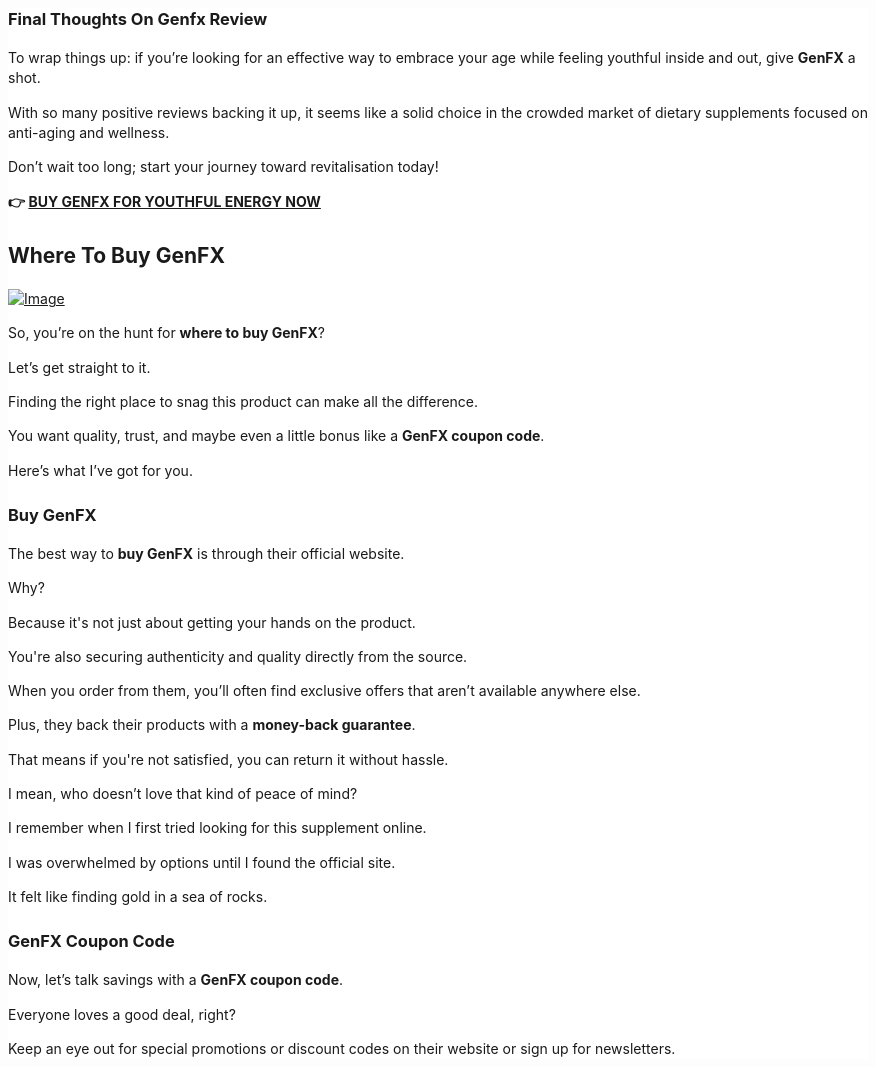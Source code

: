 ### Final Thoughts On Genfx Review

To wrap things up: if you’re looking for an effective way to embrace your age while feeling youthful inside and out, give **GenFX** a shot. 

With so many positive reviews backing it up, it seems like a solid choice in the crowded market of dietary supplements focused on anti-aging and wellness.

Don’t wait too long; start your journey toward revitalisation today!



**👉 [BUY GENFX FOR YOUTHFUL ENERGY NOW](https://gchaffi.com/DiPQvDzW)**

## Where To Buy GenFX

[![Image](https://www2.sellhealth.com/251/genfx_500x300.jpg)](https://gchaffi.com/DiPQvDzW)

So, you’re on the hunt for **where to buy GenFX**? 

Let’s get straight to it.

Finding the right place to snag this product can make all the difference. 

You want quality, trust, and maybe even a little bonus like a **GenFX coupon code**. 

Here’s what I’ve got for you.

### Buy GenFX

The best way to **buy GenFX** is through their official website. 

Why? 

Because it's not just about getting your hands on the product. 

You're also securing authenticity and quality directly from the source.

When you order from them, you’ll often find exclusive offers that aren’t available anywhere else. 

Plus, they back their products with a **money-back guarantee**.  

That means if you're not satisfied, you can return it without hassle.

I mean, who doesn’t love that kind of peace of mind?

I remember when I first tried looking for this supplement online. 

I was overwhelmed by options until I found the official site.

It felt like finding gold in a sea of rocks.

### GenFX Coupon Code

Now, let’s talk savings with a **GenFX coupon code**. 

Everyone loves a good deal, right? 

Keep an eye out for special promotions or discount codes on their website or sign up for newsletters. 
